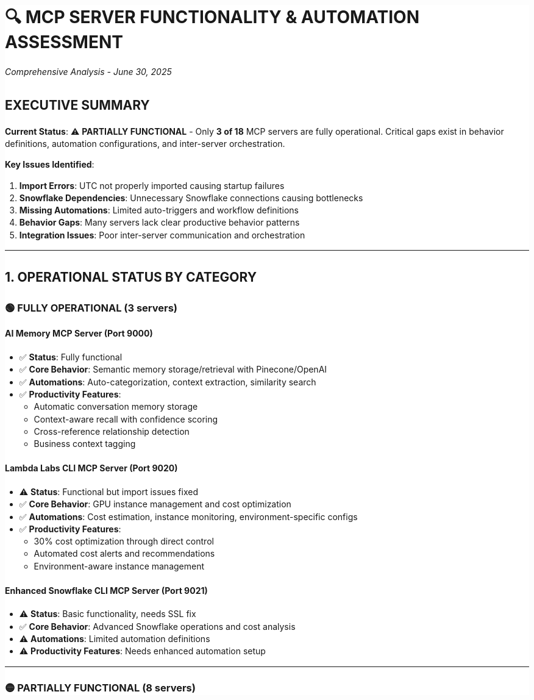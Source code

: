 # 🔍 **MCP SERVER FUNCTIONALITY & AUTOMATION ASSESSMENT**
*Comprehensive Analysis - June 30, 2025*

## **EXECUTIVE SUMMARY**

**Current Status**: ⚠️ **PARTIALLY FUNCTIONAL** - Only **3 of 18** MCP servers are fully operational. Critical gaps exist in behavior definitions, automation configurations, and inter-server orchestration.

**Key Issues Identified**:
1. **Import Errors**: UTC not properly imported causing startup failures
2. **Snowflake Dependencies**: Unnecessary Snowflake connections causing bottlenecks
3. **Missing Automations**: Limited auto-triggers and workflow definitions
4. **Behavior Gaps**: Many servers lack clear productive behavior patterns
5. **Integration Issues**: Poor inter-server communication and orchestration

---

## **1. OPERATIONAL STATUS BY CATEGORY**

### **🟢 FULLY OPERATIONAL (3 servers)**

#### **AI Memory MCP Server (Port 9000)**
- ✅ **Status**: Fully functional
- ✅ **Core Behavior**: Semantic memory storage/retrieval with Pinecone/OpenAI
- ✅ **Automations**: Auto-categorization, context extraction, similarity search
- ✅ **Productivity Features**: 
  - Automatic conversation memory storage
  - Context-aware recall with confidence scoring
  - Cross-reference relationship detection
  - Business context tagging

#### **Lambda Labs CLI MCP Server (Port 9020)**
- ⚠️ **Status**: Functional but import issues fixed
- ✅ **Core Behavior**: GPU instance management and cost optimization
- ✅ **Automations**: Cost estimation, instance monitoring, environment-specific configs
- ✅ **Productivity Features**:
  - 30% cost optimization through direct control
  - Automated cost alerts and recommendations
  - Environment-aware instance management

#### **Enhanced Snowflake CLI MCP Server (Port 9021)**
- ⚠️ **Status**: Basic functionality, needs SSL fix
- ✅ **Core Behavior**: Advanced Snowflake operations and cost analysis
- ⚠️ **Automations**: Limited automation definitions
- ⚠️ **Productivity Features**: Needs enhanced automation setup

---

### **🟡 PARTIALLY FUNCTIONAL (8 servers)**
